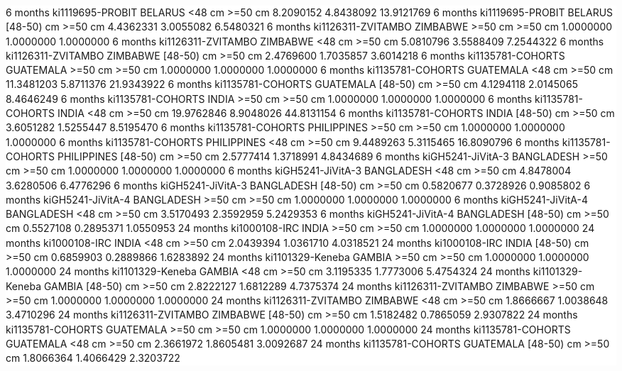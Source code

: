 6 months    ki1119695-PROBIT          BELARUS       <48 cm               >=50 cm            8.2090152   4.8438092   13.9121769
6 months    ki1119695-PROBIT          BELARUS       [48-50) cm           >=50 cm            4.4362331   3.0055082    6.5480321
6 months    ki1126311-ZVITAMBO        ZIMBABWE      >=50 cm              >=50 cm            1.0000000   1.0000000    1.0000000
6 months    ki1126311-ZVITAMBO        ZIMBABWE      <48 cm               >=50 cm            5.0810796   3.5588409    7.2544322
6 months    ki1126311-ZVITAMBO        ZIMBABWE      [48-50) cm           >=50 cm            2.4769600   1.7035857    3.6014218
6 months    ki1135781-COHORTS         GUATEMALA     >=50 cm              >=50 cm            1.0000000   1.0000000    1.0000000
6 months    ki1135781-COHORTS         GUATEMALA     <48 cm               >=50 cm           11.3481203   5.8711376   21.9343922
6 months    ki1135781-COHORTS         GUATEMALA     [48-50) cm           >=50 cm            4.1294118   2.0145065    8.4646249
6 months    ki1135781-COHORTS         INDIA         >=50 cm              >=50 cm            1.0000000   1.0000000    1.0000000
6 months    ki1135781-COHORTS         INDIA         <48 cm               >=50 cm           19.9762846   8.9048026   44.8131154
6 months    ki1135781-COHORTS         INDIA         [48-50) cm           >=50 cm            3.6051282   1.5255447    8.5195470
6 months    ki1135781-COHORTS         PHILIPPINES   >=50 cm              >=50 cm            1.0000000   1.0000000    1.0000000
6 months    ki1135781-COHORTS         PHILIPPINES   <48 cm               >=50 cm            9.4489263   5.3115465   16.8090796
6 months    ki1135781-COHORTS         PHILIPPINES   [48-50) cm           >=50 cm            2.5777414   1.3718991    4.8434689
6 months    kiGH5241-JiVitA-3         BANGLADESH    >=50 cm              >=50 cm            1.0000000   1.0000000    1.0000000
6 months    kiGH5241-JiVitA-3         BANGLADESH    <48 cm               >=50 cm            4.8478004   3.6280506    6.4776296
6 months    kiGH5241-JiVitA-3         BANGLADESH    [48-50) cm           >=50 cm            0.5820677   0.3728926    0.9085802
6 months    kiGH5241-JiVitA-4         BANGLADESH    >=50 cm              >=50 cm            1.0000000   1.0000000    1.0000000
6 months    kiGH5241-JiVitA-4         BANGLADESH    <48 cm               >=50 cm            3.5170493   2.3592959    5.2429353
6 months    kiGH5241-JiVitA-4         BANGLADESH    [48-50) cm           >=50 cm            0.5527108   0.2895371    1.0550953
24 months   ki1000108-IRC             INDIA         >=50 cm              >=50 cm            1.0000000   1.0000000    1.0000000
24 months   ki1000108-IRC             INDIA         <48 cm               >=50 cm            2.0439394   1.0361710    4.0318521
24 months   ki1000108-IRC             INDIA         [48-50) cm           >=50 cm            0.6859903   0.2889866    1.6283892
24 months   ki1101329-Keneba          GAMBIA        >=50 cm              >=50 cm            1.0000000   1.0000000    1.0000000
24 months   ki1101329-Keneba          GAMBIA        <48 cm               >=50 cm            3.1195335   1.7773006    5.4754324
24 months   ki1101329-Keneba          GAMBIA        [48-50) cm           >=50 cm            2.8222127   1.6812289    4.7375374
24 months   ki1126311-ZVITAMBO        ZIMBABWE      >=50 cm              >=50 cm            1.0000000   1.0000000    1.0000000
24 months   ki1126311-ZVITAMBO        ZIMBABWE      <48 cm               >=50 cm            1.8666667   1.0038648    3.4710296
24 months   ki1126311-ZVITAMBO        ZIMBABWE      [48-50) cm           >=50 cm            1.5182482   0.7865059    2.9307822
24 months   ki1135781-COHORTS         GUATEMALA     >=50 cm              >=50 cm            1.0000000   1.0000000    1.0000000
24 months   ki1135781-COHORTS         GUATEMALA     <48 cm               >=50 cm            2.3661972   1.8605481    3.0092687
24 months   ki1135781-COHORTS         GUATEMALA     [48-50) cm           >=50 cm            1.8066364   1.4066429    2.3203722